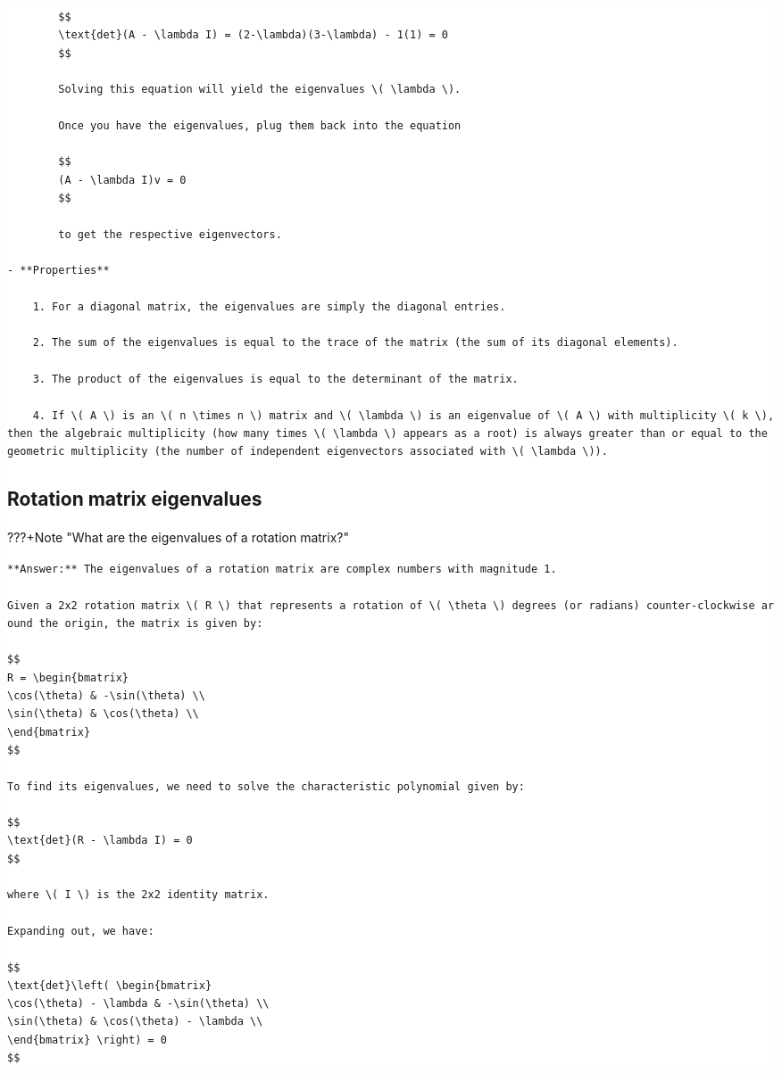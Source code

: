             $$
            \text{det}(A - \lambda I) = (2-\lambda)(3-\lambda) - 1(1) = 0
            $$

            Solving this equation will yield the eigenvalues \( \lambda \).

            Once you have the eigenvalues, plug them back into the equation 
        
            $$
            (A - \lambda I)v = 0
            $$ 
        
            to get the respective eigenvectors.

    - **Properties**

        1. For a diagonal matrix, the eigenvalues are simply the diagonal entries.

        2. The sum of the eigenvalues is equal to the trace of the matrix (the sum of its diagonal elements).

        3. The product of the eigenvalues is equal to the determinant of the matrix.

        4. If \( A \) is an \( n \times n \) matrix and \( \lambda \) is an eigenvalue of \( A \) with multiplicity \( k \), then the algebraic multiplicity (how many times \( \lambda \) appears as a root) is always greater than or equal to the geometric multiplicity (the number of independent eigenvectors associated with \( \lambda \)).


## **Rotation matrix eigenvalues**

???+Note "What are the eigenvalues of a rotation matrix?"

    **Answer:** The eigenvalues of a rotation matrix are complex numbers with magnitude 1.

    Given a 2x2 rotation matrix \( R \) that represents a rotation of \( \theta \) degrees (or radians) counter-clockwise around the origin, the matrix is given by:

    $$
    R = \begin{bmatrix}
    \cos(\theta) & -\sin(\theta) \\
    \sin(\theta) & \cos(\theta) \\
    \end{bmatrix}
    $$

    To find its eigenvalues, we need to solve the characteristic polynomial given by:

    $$
    \text{det}(R - \lambda I) = 0
    $$

    where \( I \) is the 2x2 identity matrix.

    Expanding out, we have:

    $$
    \text{det}\left( \begin{bmatrix}
    \cos(\theta) - \lambda & -\sin(\theta) \\
    \sin(\theta) & \cos(\theta) - \lambda \\
    \end{bmatrix} \right) = 0
    $$
